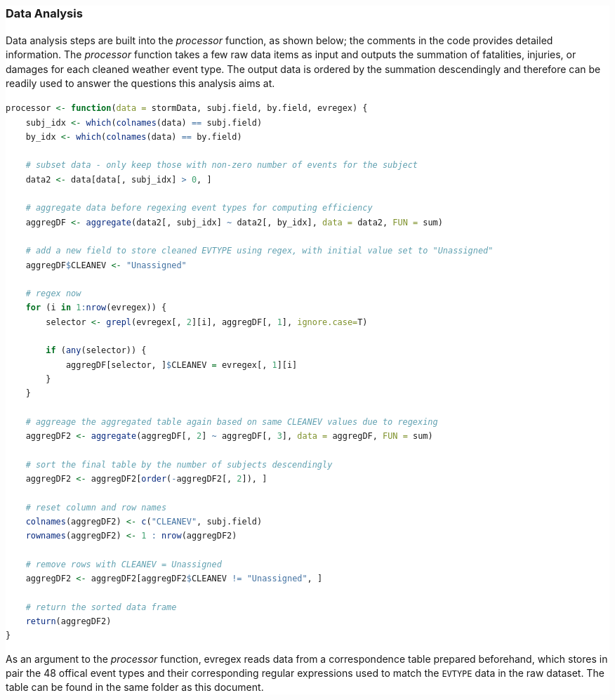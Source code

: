 ### Data Analysis

Data analysis steps are built into the *processor* function, as shown below; the comments in the code provides detailed information. The *processor* function takes a few raw data items as input and outputs the summation of fatalities, injuries, or damages for each cleaned weather event type. The output data is ordered by the summation descendingly and therefore can be readily used to answer the questions this analysis aims at.


```r
processor <- function(data = stormData, subj.field, by.field, evregex) {
    subj_idx <- which(colnames(data) == subj.field)
    by_idx <- which(colnames(data) == by.field)
  
    # subset data - only keep those with non-zero number of events for the subject
    data2 <- data[data[, subj_idx] > 0, ]
    
    # aggregate data before regexing event types for computing efficiency
    aggregDF <- aggregate(data2[, subj_idx] ~ data2[, by_idx], data = data2, FUN = sum)
    
    # add a new field to store cleaned EVTYPE using regex, with initial value set to "Unassigned"
    aggregDF$CLEANEV <- "Unassigned"
    
    # regex now
    for (i in 1:nrow(evregex)) {
        selector <- grepl(evregex[, 2][i], aggregDF[, 1], ignore.case=T)
        
        if (any(selector)) {
            aggregDF[selector, ]$CLEANEV = evregex[, 1][i]
        }
    }  
    
    # aggreage the aggregated table again based on same CLEANEV values due to regexing
    aggregDF2 <- aggregate(aggregDF[, 2] ~ aggregDF[, 3], data = aggregDF, FUN = sum)
    
    # sort the final table by the number of subjects descendingly
    aggregDF2 <- aggregDF2[order(-aggregDF2[, 2]), ]

    # reset column and row names
    colnames(aggregDF2) <- c("CLEANEV", subj.field)
    rownames(aggregDF2) <- 1 : nrow(aggregDF2)
    
    # remove rows with CLEANEV = Unassigned
    aggregDF2 <- aggregDF2[aggregDF2$CLEANEV != "Unassigned", ]
    
    # return the sorted data frame
    return(aggregDF2)
}
```

As an argument to the *processor* function, evregex reads data from a correspondence table prepared beforehand, which stores in pair the 48 offical event types and their corresponding regular expressions used to match the `EVTYPE` data in the raw dataset. The table can be found in the same folder as this document.
